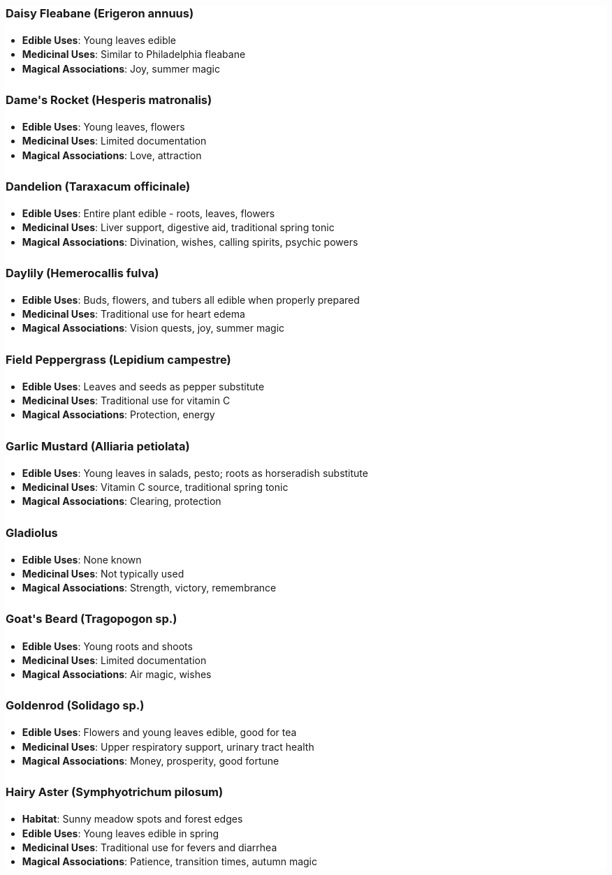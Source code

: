 ### Daisy Fleabane (Erigeron annuus)
- **Edible Uses**: Young leaves edible
- **Medicinal Uses**: Similar to Philadelphia fleabane
- **Magical Associations**: Joy, summer magic

### Dame's Rocket (Hesperis matronalis)
- **Edible Uses**: Young leaves, flowers
- **Medicinal Uses**: Limited documentation
- **Magical Associations**: Love, attraction

### Dandelion (Taraxacum officinale)
- **Edible Uses**: Entire plant edible - roots, leaves, flowers
- **Medicinal Uses**: Liver support, digestive aid, traditional spring tonic
- **Magical Associations**: Divination, wishes, calling spirits, psychic powers

### Daylily (Hemerocallis fulva)
- **Edible Uses**: Buds, flowers, and tubers all edible when properly prepared
- **Medicinal Uses**: Traditional use for heart edema
- **Magical Associations**: Vision quests, joy, summer magic

### Field Peppergrass (Lepidium campestre)
- **Edible Uses**: Leaves and seeds as pepper substitute
- **Medicinal Uses**: Traditional use for vitamin C
- **Magical Associations**: Protection, energy

### Garlic Mustard (Alliaria petiolata)
- **Edible Uses**: Young leaves in salads, pesto; roots as horseradish substitute
- **Medicinal Uses**: Vitamin C source, traditional spring tonic
- **Magical Associations**: Clearing, protection

### Gladiolus
- **Edible Uses**: None known
- **Medicinal Uses**: Not typically used
- **Magical Associations**: Strength, victory, remembrance

### Goat's Beard (Tragopogon sp.)
- **Edible Uses**: Young roots and shoots
- **Medicinal Uses**: Limited documentation
- **Magical Associations**: Air magic, wishes

### Goldenrod (Solidago sp.)
- **Edible Uses**: Flowers and young leaves edible, good for tea
- **Medicinal Uses**: Upper respiratory support, urinary tract health
- **Magical Associations**: Money, prosperity, good fortune

### Hairy Aster (Symphyotrichum pilosum)
- **Habitat**: Sunny meadow spots and forest edges
- **Edible Uses**: Young leaves edible in spring
- **Medicinal Uses**: Traditional use for fevers and diarrhea
- **Magical Associations**: Patience, transition times, autumn magic
